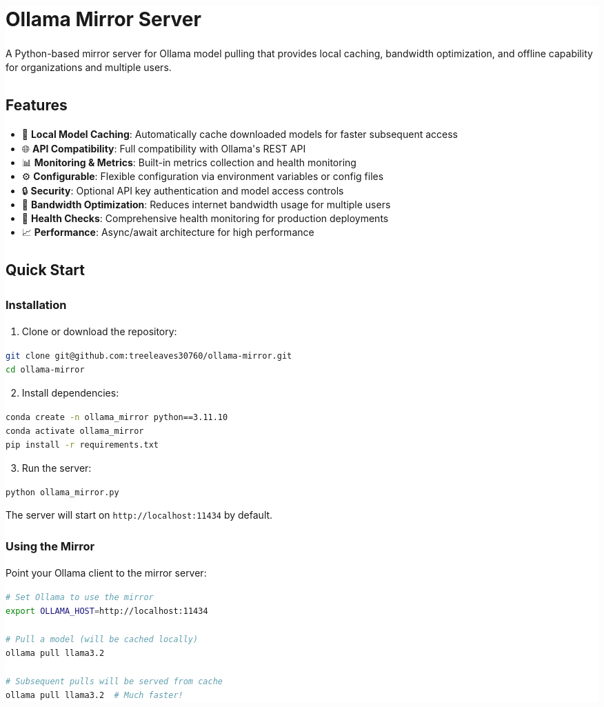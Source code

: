 # Ollama Mirror Server

A Python-based mirror server for Ollama model pulling that provides local caching, bandwidth optimization, and offline capability for organizations and multiple users.

## Features

- 🚀 **Local Model Caching**: Automatically cache downloaded models for faster subsequent access
- 🌐 **API Compatibility**: Full compatibility with Ollama's REST API
- 📊 **Monitoring & Metrics**: Built-in metrics collection and health monitoring
- ⚙️ **Configurable**: Flexible configuration via environment variables or config files
- 🔒 **Security**: Optional API key authentication and model access controls
- 💾 **Bandwidth Optimization**: Reduces internet bandwidth usage for multiple users
- 🏥 **Health Checks**: Comprehensive health monitoring for production deployments
- 📈 **Performance**: Async/await architecture for high performance

## Quick Start

### Installation

1. Clone or download the repository:
```bash
git clone git@github.com:treeleaves30760/ollama-mirror.git
cd ollama-mirror
```

2. Install dependencies:
```bash
conda create -n ollama_mirror python==3.11.10
conda activate ollama_mirror
pip install -r requirements.txt
```

3. Run the server:
```bash
python ollama_mirror.py
```

The server will start on `http://localhost:11434` by default.

### Using the Mirror

Point your Ollama client to the mirror server:

```bash
# Set Ollama to use the mirror
export OLLAMA_HOST=http://localhost:11434

# Pull a model (will be cached locally)
ollama pull llama3.2

# Subsequent pulls will be served from cache
ollama pull llama3.2  # Much faster!
```
